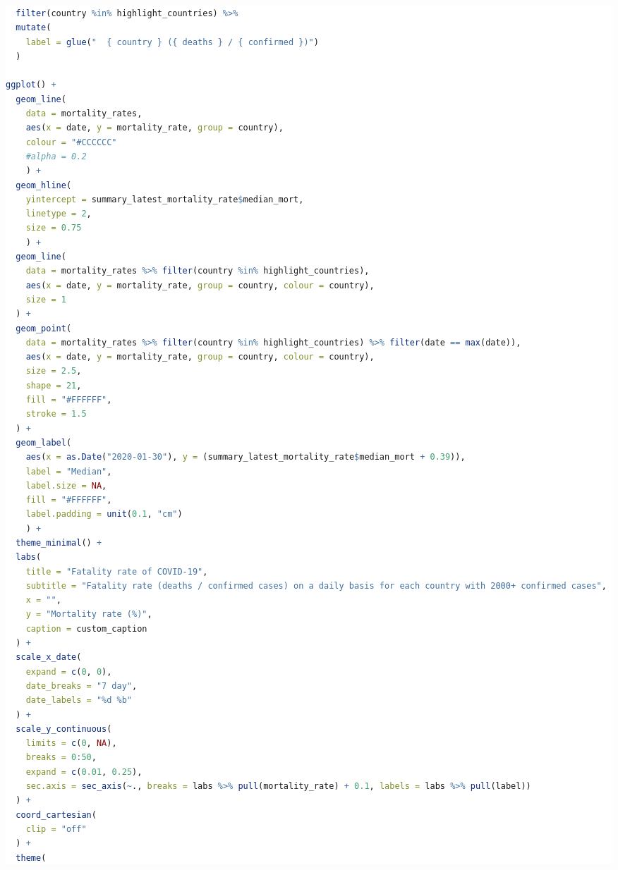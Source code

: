 ``` r
  filter(country %in% highlight_countries) %>%
  mutate(
    label = glue("  { country } ({ deaths } / { confirmed })")
  )

ggplot() +
  geom_line(
    data = mortality_rates, 
    aes(x = date, y = mortality_rate, group = country), 
    colour = "#CCCCCC"
    #alpha = 0.2
    ) +
  geom_hline(
    yintercept = summary_latest_mortality_rate$median_mort, 
    linetype = 2, 
    size = 0.75
    ) +
  geom_line(
    data = mortality_rates %>% filter(country %in% highlight_countries),
    aes(x = date, y = mortality_rate, group = country, colour = country),
    size = 1
  ) +
  geom_point(
    data = mortality_rates %>% filter(country %in% highlight_countries) %>% filter(date == max(date)),
    aes(x = date, y = mortality_rate, group = country, colour = country),
    size = 2.5,
    shape = 21,
    fill = "#FFFFFF",
    stroke = 1.5
  ) +
  geom_label(
    aes(x = as.Date("2020-01-30"), y = (summary_latest_mortality_rate$median_mort + 0.39)), 
    label = "Median", 
    label.size = NA, 
    fill = "#FFFFFF", 
    label.padding = unit(0.1, "cm")
    ) +
  theme_minimal() +
  labs(
    title = "Fatality rate of COVID-19",
    subtitle = "Fatality rate (deaths / confirmed cases) on a daily basis for each country with 2000+ confirmed cases",
    x = "",
    y = "Mortality rate (%)",
    caption = custom_caption
  ) +
  scale_x_date(
    expand = c(0, 0),
    date_breaks = "7 day",
    date_labels = "%d %b"
  ) +
  scale_y_continuous(
    limits = c(0, NA),
    breaks = 0:50,
    expand = c(0.01, 0.25),
    sec.axis = sec_axis(~., breaks = labs %>% pull(mortality_rate) + 0.1, labels = labs %>% pull(label))
  ) +
  coord_cartesian(
    clip = "off"
  ) +
  theme(
```